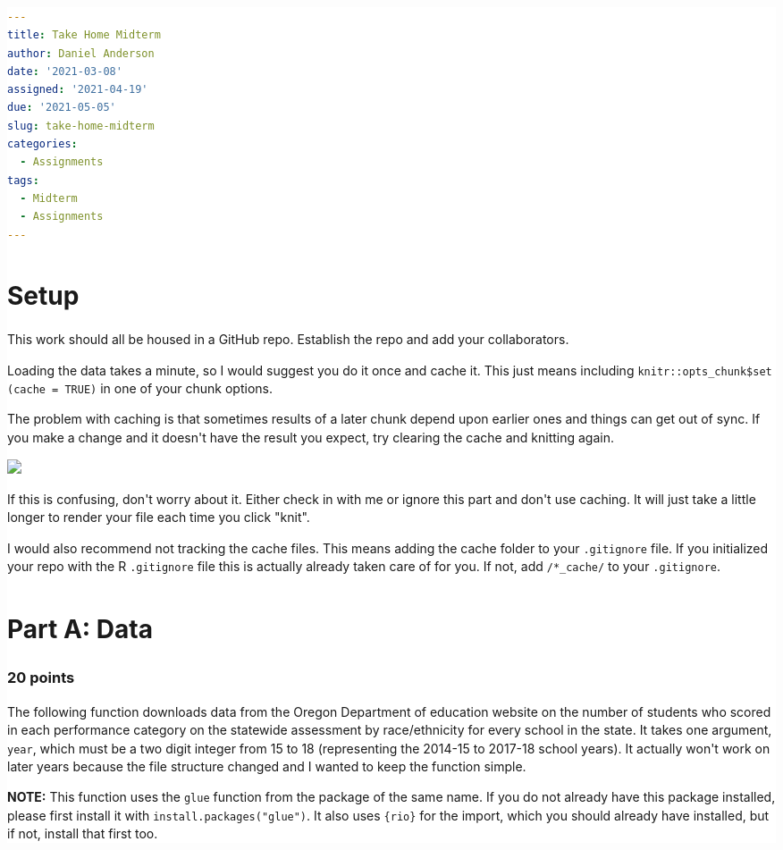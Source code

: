 ```yaml
---
title: Take Home Midterm
author: Daniel Anderson
date: '2021-03-08'
assigned: '2021-04-19'
due: '2021-05-05'
slug: take-home-midterm
categories:
  - Assignments
tags:
  - Midterm
  - Assignments
---
```





# Setup
This work should all be housed in a GitHub repo. Establish the repo and add your collaborators. 

Loading the data takes a minute, so I would suggest you do it once and cache it. This just means including `knitr::opts_chunk$set(cache = TRUE)` in one of your chunk options.

The problem with caching is that sometimes results of a later chunk depend upon earlier ones and things can get out of sync. If you make a change and it doesn't have the result you expect, try clearing the cache and knitting again.

![](../slides/img/clear_cache.png)

If this is confusing, don't worry about it. Either check in with me or ignore this part and don't use caching. It will just take a little longer to render your file each time you click "knit".

I would also recommend not tracking the cache files. This means adding the cache folder to your `.gitignore` file. If you initialized your repo with the R `.gitignore` file this is actually already taken care of for you. If not, add `/*_cache/` to your `.gitignore`.

# Part A: Data 
### 20 points

The following function downloads data from the Oregon Department of education
website on the number of students who scored in each performance category on the
statewide assessment by race/ethnicity for every school in the state. It takes
one argument, `year`, which must be a two digit integer from 15 to 18 (representing the 2014-15 to 2017-18 school years). It actually won't work on later years because the file structure changed and I wanted to keep the function simple.

**NOTE:** This function uses the `glue` function from the package of the same name. If you do not already have this package installed, please first install it with `install.packages("glue")`. It also uses `{rio}` for the import, which you should already have installed, but if not, install that first too.
